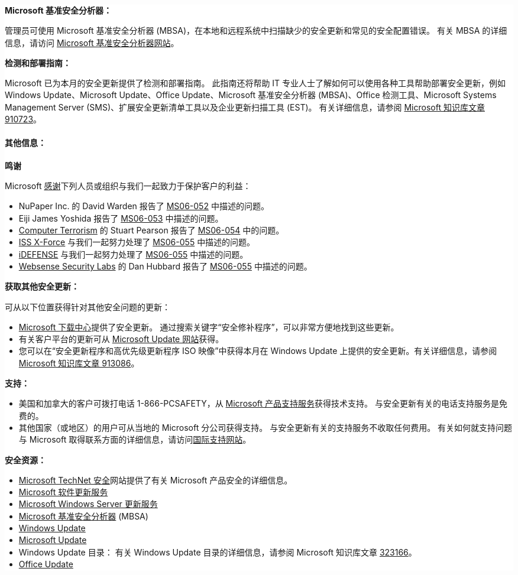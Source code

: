 **Microsoft 基准安全分析器：**
  
管理员可使用 Microsoft 基准安全分析器 (MBSA)，在本地和远程系统中扫描缺少的安全更新和常见的安全配置错误。 有关 MBSA 的详细信息，请访问 [Microsoft 基准安全分析器网站](http://go.microsoft.com/fwlink/?linkid=21134)。
  
**检测和部署指南：**
  
Microsoft 已为本月的安全更新提供了检测和部署指南。 此指南还将帮助 IT 专业人士了解如何可以使用各种工具帮助部署安全更新，例如 Windows Update、Microsoft Update、Office Update、Microsoft 基准安全分析器 (MBSA)、Office 检测工具、Microsoft Systems Management Server (SMS)、扩展安全更新清单工具以及企业更新扫描工具 (EST)。 有关详细信息，请参阅 [Microsoft 知识库文章 910723](http://support.microsoft.com/kb/910723)。
  
#### 其他信息：
  
**鸣谢**
  
Microsoft [感谢](http://go.microsoft.com/fwlink/?linkid=21127)下列人员或组织与我们一起致力于保护客户的利益：
  
-   NuPaper Inc. 的 David Warden 报告了 [MS06-052](http://technet.microsoft.com/security/bulletin/ms06-052) 中描述的问题。  
-   Eiji James Yoshida 报告了 [MS06-053](http://technet.microsoft.com/security/bulletin/ms06-053) 中描述的问题。  
-   [Computer Terrorism](http://www.computerterrorism.com/) 的 Stuart Pearson 报告了 [MS06-054](http://technet.microsoft.com/security/bulletin/ms06-054) 中的问题。  
-   [ISS X-Force](http://www.iss.net/) 与我们一起努力处理了 [MS06-055](http://technet.microsoft.com/security/bulletin/ms06-055) 中描述的问题。  
-   [iDEFENSE](http://www.idefense.com/) 与我们一起努力处理了 [MS06-055](http://technet.microsoft.com/security/bulletin/ms06-055) 中描述的问题。  
-   [Websense Security Labs](http://www.websense.com/securitylabs/) 的 Dan Hubbard 报告了 [MS06-055](http://technet.microsoft.com/security/bulletin/ms06-055) 中描述的问题。
  
**获取其他安全更新：**
  
可从以下位置获得针对其他安全问题的更新：
  
-   [Microsoft 下载中心](http://go.microsoft.com/fwlink/?linkid=21129)提供了安全更新。 通过搜索关键字“安全修补程序”，可以非常方便地找到这些更新。  
-   有关客户平台的更新可从 [Microsoft Update 网站](http://go.microsoft.com/fwlink/?linkid=40747)获得。  
-   您可以在“安全更新程序和高优先级更新程序 ISO 映像”中获得本月在 Windows Update 上提供的安全更新。有关详细信息，请参阅 [Microsoft 知识库文章 913086](http://support.microsoft.com/kb/913086)。
  
**支持：**
  
-   美国和加拿大的客户可拨打电话 1-866-PCSAFETY，从 [Microsoft 产品支持服务](http://go.microsoft.com/fwlink/?linkid=21131)获得技术支持。 与安全更新有关的电话支持服务是免费的。  
-   其他国家（或地区）的用户可从当地的 Microsoft 分公司获得支持。 与安全更新有关的支持服务不收取任何费用。 有关如何就支持问题与 Microsoft 取得联系方面的详细信息，请访问[国际支持网站](http://go.microsoft.com/fwlink/?linkid=21155)。
  
**安全资源：**
  
-   [Microsoft TechNet 安全](http://go.microsoft.com/fwlink/?linkid=21132)网站提供了有关 Microsoft 产品安全的详细信息。  
-   [Microsoft 软件更新服务](http://go.microsoft.com/fwlink/?linkid=21133)  
-   [Microsoft Windows Server 更新服务](http://go.microsoft.com/fwlink/?linkid=50120)  
-   [Microsoft 基准安全分析器](http://go.microsoft.com/fwlink/?linkid=21134) (MBSA)  
-   [Windows Update](http://go.microsoft.com/fwlink/?linkid=21130)  
-   [Microsoft Update](http://update.microsoft.com/microsoftupdate)  
-   Windows Update 目录： 有关 Windows Update 目录的详细信息，请参阅 Microsoft 知识库文章 [323166](http://support.microsoft.com/default.aspx?scid=kb;en-us;323166)。  
-   [Office Update](http://go.microsoft.com/fwlink/?linkid=21135)
  